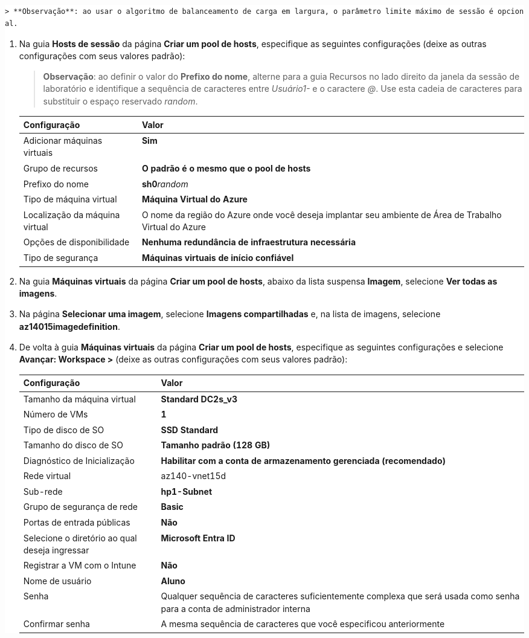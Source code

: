     > **Observação**: ao usar o algoritmo de balanceamento de carga em largura, o parâmetro limite máximo de sessão é opcional.

1. Na guia **Hosts de sessão** da página **Criar um pool de hosts**, especifique as seguintes configurações (deixe as outras configurações com seus valores padrão):

    > **Observação**: ao definir o valor do **Prefixo do nome**, alterne para a guia Recursos no lado direito da janela da sessão de laboratório e identifique a sequência de caracteres entre *Usuário1-* e o caractere *@*. Use esta cadeia de caracteres para substituir o espaço reservado *random*.

    |Configuração|Valor|
    |---|---|
    |Adicionar máquinas virtuais|**Sim**|
    |Grupo de recursos|**O padrão é o mesmo que o pool de hosts**|
    |Prefixo do nome|**sh0**_random_|
    |Tipo de máquina virtual|**Máquina Virtual do Azure**|
    |Localização da máquina virtual|O nome da região do Azure onde você deseja implantar seu ambiente de Área de Trabalho Virtual do Azure|
    |Opções de disponibilidade|**Nenhuma redundância de infraestrutura necessária**|
    |Tipo de segurança|**Máquinas virtuais de início confiável**|

1. Na guia **Máquinas virtuais** da página **Criar um pool de hosts**, abaixo da lista suspensa **Imagem**, selecione **Ver todas as imagens**.
1. Na página **Selecionar uma imagem**, selecione **Imagens compartilhadas** e, na lista de imagens, selecione **az14015imagedefinition**. 
1. De volta à guia **Máquinas virtuais** da página **Criar um pool de hosts**, especifique as seguintes configurações e selecione **Avançar: Workspace >** (deixe as outras configurações com seus valores padrão):

    |Configuração|Valor|
    |---|---|
    |Tamanho da máquina virtual|**Standard DC2s_v3**|
    |Número de VMs|**1**|
    |Tipo de disco de SO|**SSD Standard**|
    |Tamanho do disco de SO|**Tamanho padrão (128 GB)**|
    |Diagnóstico de Inicialização|**Habilitar com a conta de armazenamento gerenciada (recomendado)**|
    |Rede virtual|az140-vnet15d|
    |Sub-rede|**hp1-Subnet**|
    |Grupo de segurança de rede|**Basic**|
    |Portas de entrada públicas|**Não**|
    |Selecione o diretório ao qual deseja ingressar|**Microsoft Entra ID**|
    |Registrar a VM com o Intune|**Não**|
    |Nome de usuário|**Aluno**|
    |Senha|Qualquer sequência de caracteres suficientemente complexa que será usada como senha para a conta de administrador interna|
    |Confirmar senha|A mesma sequência de caracteres que você especificou anteriormente|
